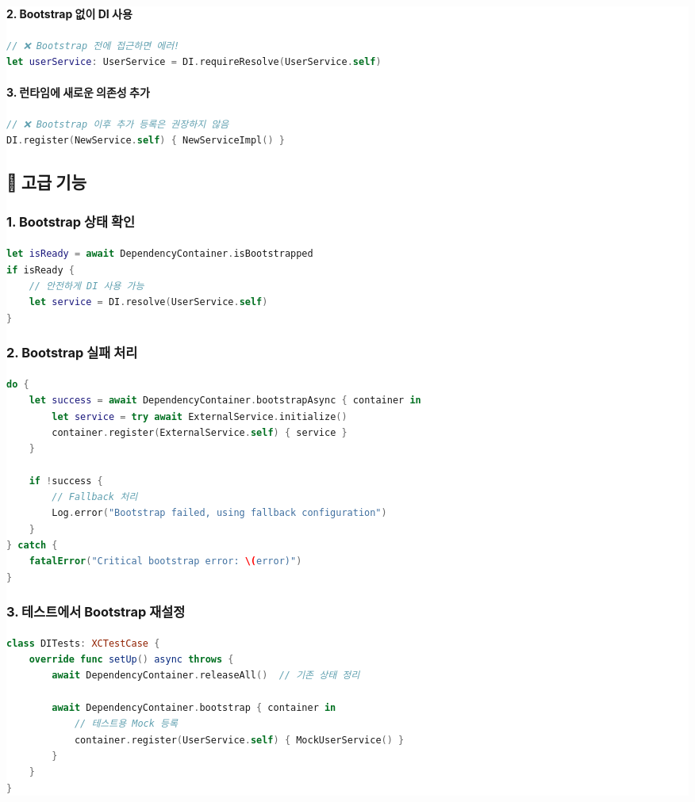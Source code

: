 #### 2. **Bootstrap 없이 DI 사용**
```swift
// ❌ Bootstrap 전에 접근하면 에러!
let userService: UserService = DI.requireResolve(UserService.self)
```

#### 3. **런타임에 새로운 의존성 추가**
```swift
// ❌ Bootstrap 이후 추가 등록은 권장하지 않음
DI.register(NewService.self) { NewServiceImpl() }
```

## 🔧 고급 기능

### 1. **Bootstrap 상태 확인**
```swift
let isReady = await DependencyContainer.isBootstrapped
if isReady {
    // 안전하게 DI 사용 가능
    let service = DI.resolve(UserService.self)
}
```

### 2. **Bootstrap 실패 처리**
```swift
do {
    let success = await DependencyContainer.bootstrapAsync { container in
        let service = try await ExternalService.initialize()
        container.register(ExternalService.self) { service }
    }

    if !success {
        // Fallback 처리
        Log.error("Bootstrap failed, using fallback configuration")
    }
} catch {
    fatalError("Critical bootstrap error: \(error)")
}
```

### 3. **테스트에서 Bootstrap 재설정**
```swift
class DITests: XCTestCase {
    override func setUp() async throws {
        await DependencyContainer.releaseAll()  // 기존 상태 정리

        await DependencyContainer.bootstrap { container in
            // 테스트용 Mock 등록
            container.register(UserService.self) { MockUserService() }
        }
    }
}
```
